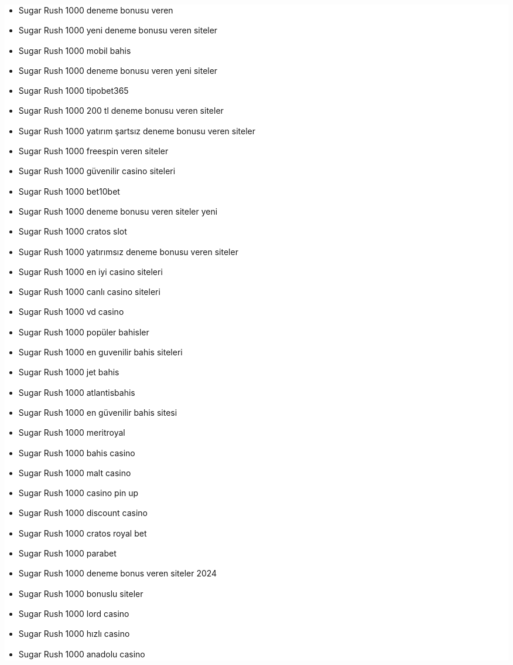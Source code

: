 - Sugar Rush 1000 deneme bonusu veren

- Sugar Rush 1000 yeni deneme bonusu veren siteler

- Sugar Rush 1000 mobil bahis

- Sugar Rush 1000 deneme bonusu veren yeni siteler

- Sugar Rush 1000 tipobet365

- Sugar Rush 1000 200 tl deneme bonusu veren siteler

- Sugar Rush 1000 yatırım şartsız deneme bonusu veren siteler

- Sugar Rush 1000 freespin veren siteler

- Sugar Rush 1000 güvenilir casino siteleri

- Sugar Rush 1000 bet10bet

- Sugar Rush 1000 deneme bonusu veren siteler yeni

- Sugar Rush 1000 cratos slot

- Sugar Rush 1000 yatırımsız deneme bonusu veren siteler

- Sugar Rush 1000 en iyi casino siteleri

- Sugar Rush 1000 canlı casino siteleri

- Sugar Rush 1000 vd casino

- Sugar Rush 1000 popüler bahisler

- Sugar Rush 1000 en guvenilir bahis siteleri

- Sugar Rush 1000 jet bahis

- Sugar Rush 1000 atlantisbahis

- Sugar Rush 1000 en güvenilir bahis sitesi

- Sugar Rush 1000 meritroyal

- Sugar Rush 1000 bahis casino

- Sugar Rush 1000 malt casino

- Sugar Rush 1000 casino pin up

- Sugar Rush 1000 discount casino

- Sugar Rush 1000 cratos royal bet

- Sugar Rush 1000 parabet

- Sugar Rush 1000 deneme bonus veren siteler 2024

- Sugar Rush 1000 bonuslu siteler

- Sugar Rush 1000 lord casino

- Sugar Rush 1000 hızlı casino

- Sugar Rush 1000 anadolu casino
